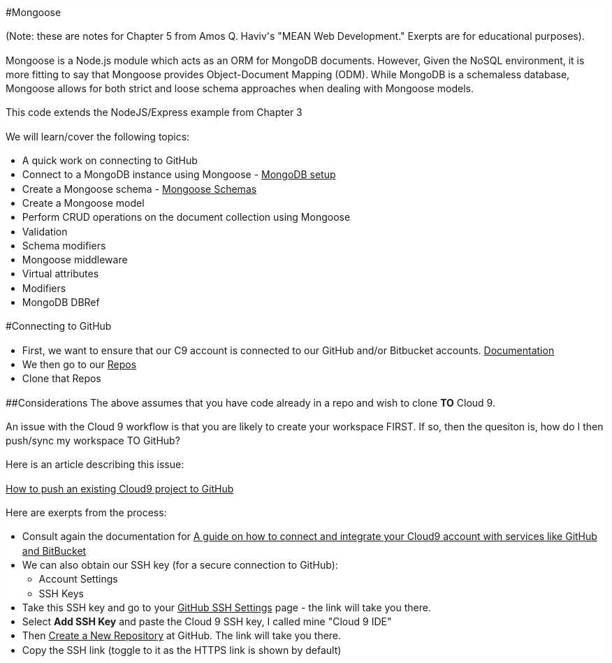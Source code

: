 #Mongoose

(Note: these are notes for Chapter 5 from Amos Q. Haviv's "MEAN Web Development." Exerpts are
for educational purposes).

Mongoose is a Node.js module which acts as an ORM for MongoDB documents. However,
Given the NoSQL environment, it is more fitting to say that Mongoose provides 
Object-Document Mapping (ODM). While MongoDB is a schemaless database, Mongoose 
allows for both strict and loose schema approaches when dealing with Mongoose models. 

This code extends the NodeJS/Express example from Chapter 3

We will learn/cover the following topics:

+ A quick work on connecting to GitHub
+ Connect to a MongoDB instance using Mongoose - [MongoDB setup](#header)
+ Create a Mongoose schema - [Mongoose Schemas](#header)
+ Create a Mongoose model
+ Perform CRUD operations on the document collection using Mongoose
+ Validation
+ Schema modifiers 
+ Mongoose middleware
+ Virtual attributes 
+ Modifiers
+ MongoDB DBRef

#Connecting to GitHub

+ First, we want to ensure that our C9 account is connected to our GitHub and/or Bitbucket accounts. [Documentation](https://docs.c9.io/v1.0/docs/connected-services)
+ We then go to our [Repos](https://c9.io/account/repos)
+ Clone that Repos

##Considerations
The above assumes that you have code already in a repo and wish to clone **TO** Cloud 9. 

An issue with the Cloud 9 workflow is that you are likely to create your workspace FIRST. 
If so, then the quesiton is, how do I then push/sync my workspace TO GitHub?

Here is an article describing this issue:

[How to push an existing Cloud9 project to GitHub](http://lepidllama.net/blog/how-to-push-an-existing-cloud9-project-to-github/)

Here are exerpts from the process:

+ Consult again the documentation for [A guide on how to connect and integrate your Cloud9 account with services like GitHub and BitBucket](https://docs.c9.io/v1.0/docs/connected-services)
+ We can also obtain our SSH key (for a secure connection to GitHub):
  + Account Settings
  + SSH Keys
+ Take this SSH key and go to your [GitHub SSH Settings](https://github.com/settings/ssh) page - the link will take you there.
+ Select **Add SSH Key** and paste the Cloud 9 SSH key, I called mine "Cloud 9 IDE"
+ Then [Create a New Repository](https://github.com/new) at GitHub. The link will take you there.
+ Copy the SSH link (toggle to it as the HTTPS link is shown by default)
